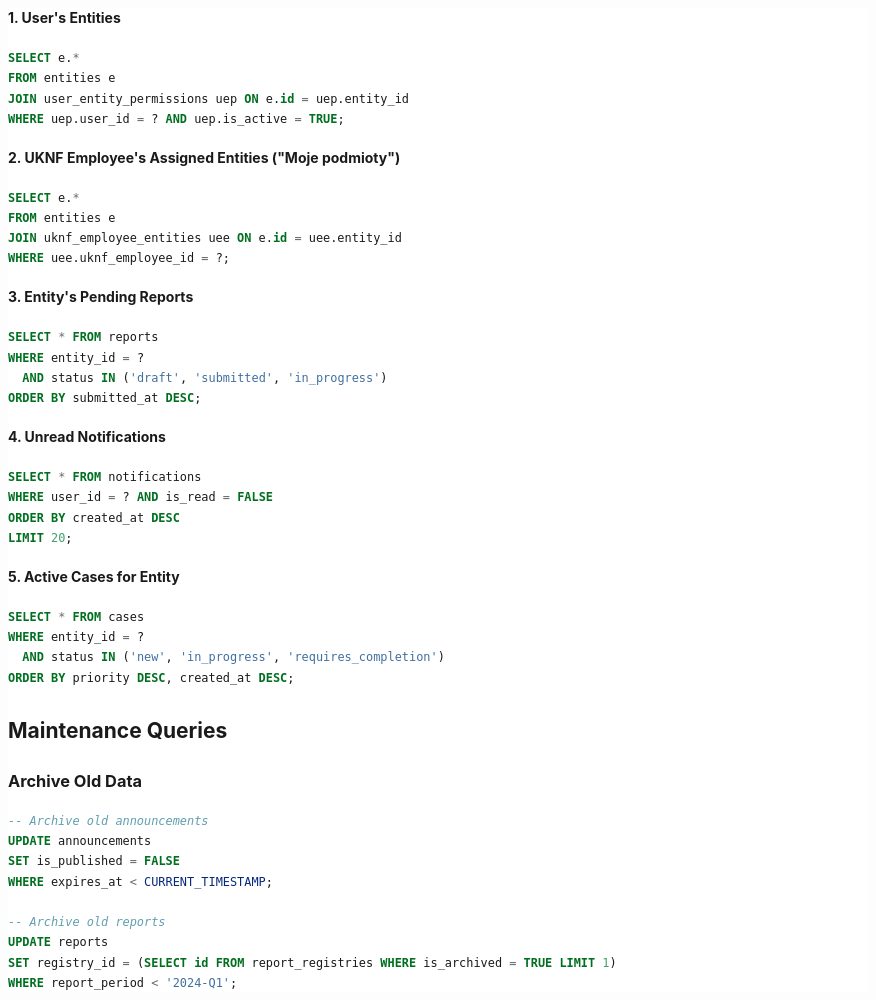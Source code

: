 #### 1. User's Entities
```sql
SELECT e.* 
FROM entities e
JOIN user_entity_permissions uep ON e.id = uep.entity_id
WHERE uep.user_id = ? AND uep.is_active = TRUE;
```

#### 2. UKNF Employee's Assigned Entities ("Moje podmioty")
```sql
SELECT e.*
FROM entities e
JOIN uknf_employee_entities uee ON e.id = uee.entity_id
WHERE uee.uknf_employee_id = ?;
```

#### 3. Entity's Pending Reports
```sql
SELECT * FROM reports
WHERE entity_id = ? 
  AND status IN ('draft', 'submitted', 'in_progress')
ORDER BY submitted_at DESC;
```

#### 4. Unread Notifications
```sql
SELECT * FROM notifications
WHERE user_id = ? AND is_read = FALSE
ORDER BY created_at DESC
LIMIT 20;
```

#### 5. Active Cases for Entity
```sql
SELECT * FROM cases
WHERE entity_id = ?
  AND status IN ('new', 'in_progress', 'requires_completion')
ORDER BY priority DESC, created_at DESC;
```

## Maintenance Queries

### Archive Old Data
```sql
-- Archive old announcements
UPDATE announcements 
SET is_published = FALSE 
WHERE expires_at < CURRENT_TIMESTAMP;

-- Archive old reports
UPDATE reports 
SET registry_id = (SELECT id FROM report_registries WHERE is_archived = TRUE LIMIT 1)
WHERE report_period < '2024-Q1';
```
